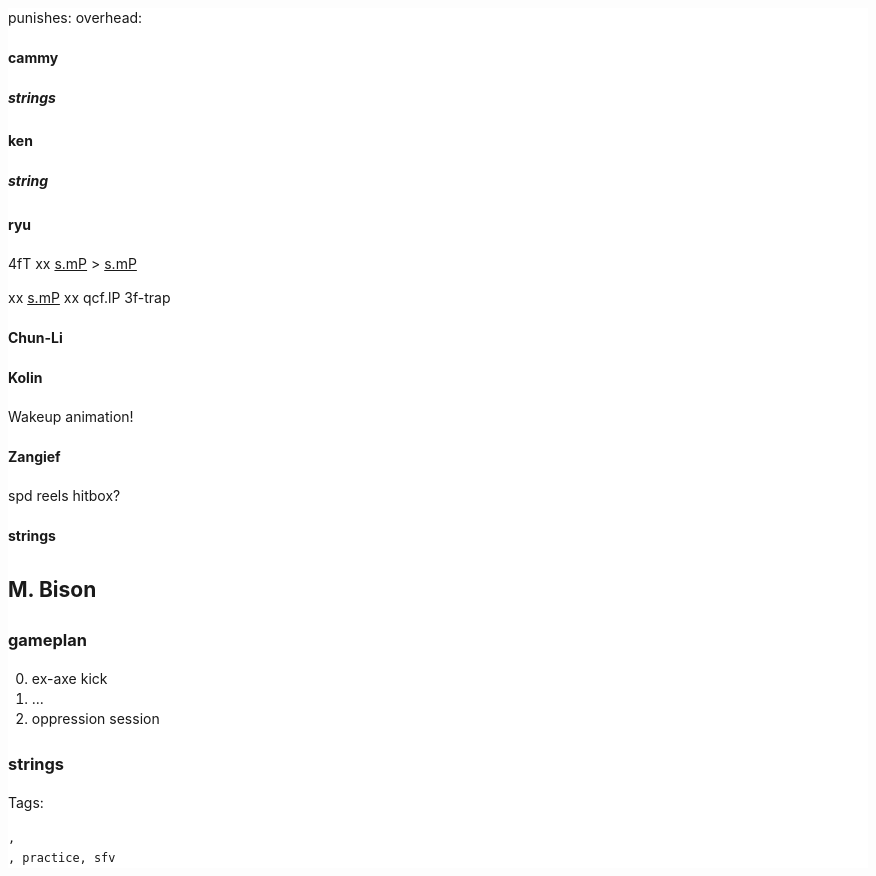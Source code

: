 punishes: overhead:

#### cammy

##### strings

#### ken

##### string

#### ryu

4fT xx [s.mP](http://s.mP) > [s.mP](http://s.mP)

xx [s.mP](http://s.mP) xx qcf.lP 3f-trap

#### Chun-Li

#### Kolin

Wakeup animation!

#### Zangief

spd reels hitbox?

#### strings

## M. Bison

### gameplan

0. ex-axe kick
1. ...
2. oppression session

### strings

Tags:

    ,
    , practice, sfv
